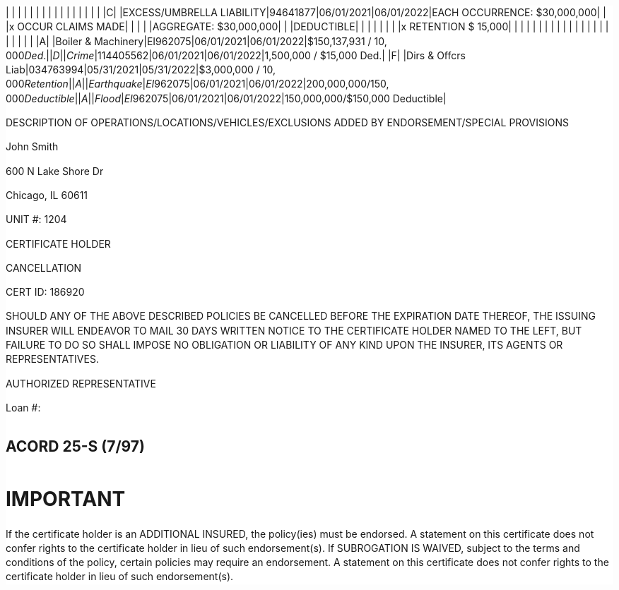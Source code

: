| | | | | | | |
| | | | | | | |
|C| |EXCESS/UMBRELLA LIABILITY|94641877|06/01/2021|06/01/2022|EACH OCCURRENCE: $30,000,000|
| |x OCCUR CLAIMS MADE| | | | |AGGREGATE: $30,000,000|
| |DEDUCTIBLE| | | | | |
| |x RETENTION $ 15,000| | | | | |
| | | | | | | |
| | | | | | | |
|A| |Boiler & Machinery|EI962075|06/01/2021|06/01/2022|$150,137,931 / $10,000 Ded.|
|D| |Crime|114405562|06/01/2021|06/01/2022|$1,500,000 / $15,000 Ded.|
|F| |Dirs & Offcrs Liab|034763994|05/31/2021|05/31/2022|$3,000,000 / $10,000 Retention|
|A| |Earthquake|EI962075|06/01/2021|06/01/2022|$200,000,000/$150,000 Deductible|
|A| |Flood|EI962075|06/01/2021|06/01/2022|$150,000,000/$150,000 Deductible|

DESCRIPTION OF OPERATIONS/LOCATIONS/VEHICLES/EXCLUSIONS ADDED BY ENDORSEMENT/SPECIAL PROVISIONS

John Smith

600 N Lake Shore Dr

Chicago, IL 60611

UNIT #: 1204

CERTIFICATE HOLDER

CANCELLATION

CERT ID: 186920

SHOULD ANY OF THE ABOVE DESCRIBED POLICIES BE CANCELLED BEFORE THE EXPIRATION DATE THEREOF, THE ISSUING INSURER WILL ENDEAVOR TO MAIL 30 DAYS WRITTEN NOTICE TO THE CERTIFICATE HOLDER NAMED TO THE LEFT, BUT FAILURE TO DO SO SHALL IMPOSE NO OBLIGATION OR LIABILITY OF ANY KIND UPON THE INSURER, ITS AGENTS OR REPRESENTATIVES.

AUTHORIZED REPRESENTATIVE

Loan #:

ACORD 25-S (7/97)
---
# IMPORTANT

If the certificate holder is an ADDITIONAL INSURED, the policy(ies) must be endorsed. A statement on this certificate does not confer rights to the certificate holder in lieu of such endorsement(s). If SUBROGATION IS WAIVED, subject to the terms and conditions of the policy, certain policies may require an endorsement. A statement on this certificate does not confer rights to the certificate holder in lieu of such endorsement(s).
